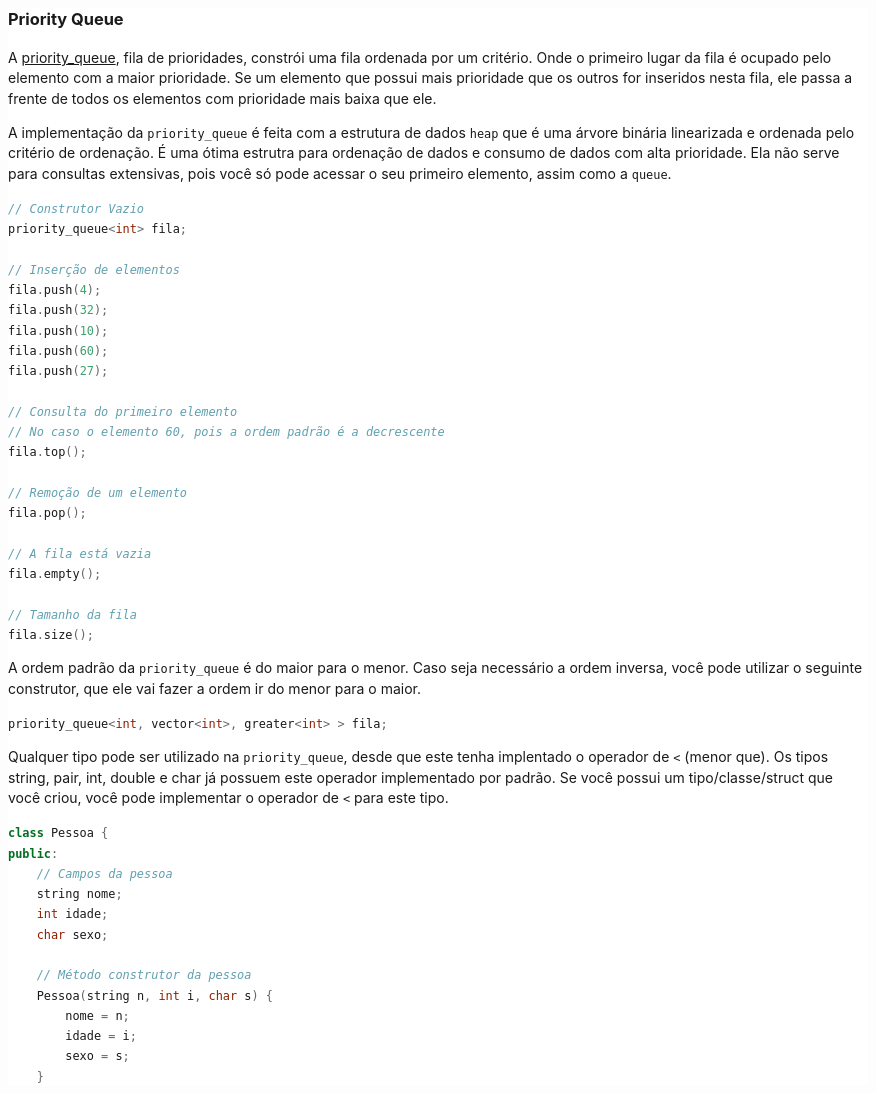 ### Priority Queue

A [priority_queue](http://en.cppreference.com/w/cpp/container/priority_queue),
fila de prioridades, constrói uma fila ordenada por um critério. Onde o primeiro
lugar da fila é ocupado pelo elemento com a maior prioridade. Se um elemento que
possui mais prioridade que os outros for inseridos nesta fila, ele passa a frente
de todos os elementos com prioridade mais baixa que ele.

A implementação da `priority_queue` é feita com a estrutura de dados `heap` que
é uma árvore binária linearizada e ordenada pelo critério de ordenação. É uma ótima
estrutra para ordenação de dados e consumo de dados com alta prioridade. Ela não serve
para consultas extensivas, pois você só pode acessar o seu primeiro elemento,
assim como a `queue`.

```cpp
// Construtor Vazio
priority_queue<int> fila;

// Inserção de elementos
fila.push(4);
fila.push(32);
fila.push(10);
fila.push(60);
fila.push(27);

// Consulta do primeiro elemento
// No caso o elemento 60, pois a ordem padrão é a decrescente
fila.top();

// Remoção de um elemento
fila.pop();

// A fila está vazia
fila.empty();

// Tamanho da fila
fila.size();
```

A ordem padrão da `priority_queue` é do maior para o menor. Caso seja necessário
a ordem inversa, você pode utilizar o seguinte construtor, que ele vai fazer a ordem
ir do menor para o maior.

```cpp
priority_queue<int, vector<int>, greater<int> > fila;
```

Qualquer tipo pode ser utilizado na `priority_queue`, desde que este tenha implentado
o operador de `<` (menor que). Os tipos string, pair, int, double e char já possuem
este operador implementado por padrão. Se você possui um tipo/classe/struct que você
criou, você pode implementar o operador de `<` para este tipo.

```cpp
class Pessoa {
public:
    // Campos da pessoa
    string nome;
    int idade;
    char sexo;

    // Método construtor da pessoa
    Pessoa(string n, int i, char s) {
        nome = n;
        idade = i;
        sexo = s;
    }

```